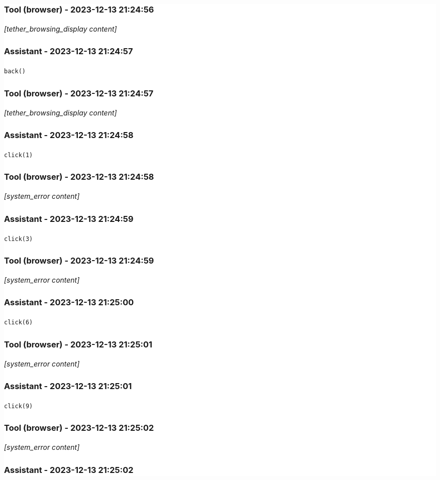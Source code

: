 ### Tool (browser) - 2023-12-13 21:24:56

*[tether_browsing_display content]*

### Assistant - 2023-12-13 21:24:57

```unknown
back()
```

### Tool (browser) - 2023-12-13 21:24:57

*[tether_browsing_display content]*

### Assistant - 2023-12-13 21:24:58

```unknown
click(1)
```

### Tool (browser) - 2023-12-13 21:24:58

*[system_error content]*

### Assistant - 2023-12-13 21:24:59

```unknown
click(3)
```

### Tool (browser) - 2023-12-13 21:24:59

*[system_error content]*

### Assistant - 2023-12-13 21:25:00

```unknown
click(6)
```

### Tool (browser) - 2023-12-13 21:25:01

*[system_error content]*

### Assistant - 2023-12-13 21:25:01

```unknown
click(9)
```

### Tool (browser) - 2023-12-13 21:25:02

*[system_error content]*

### Assistant - 2023-12-13 21:25:02
